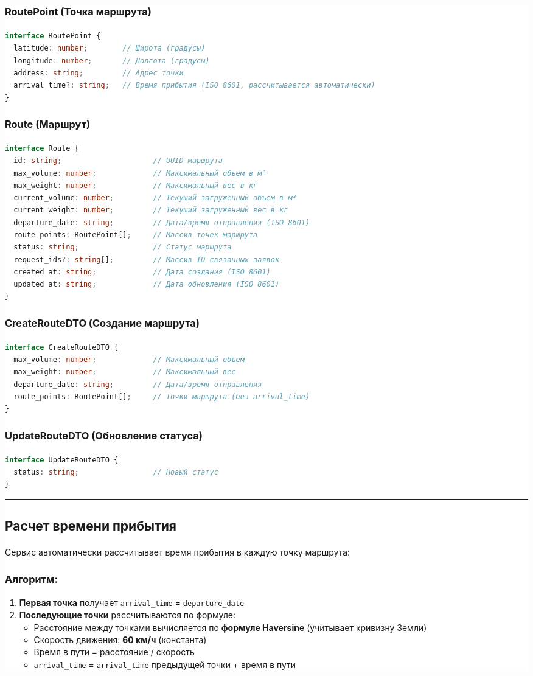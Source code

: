 ### RoutePoint (Точка маршрута)
```typescript
interface RoutePoint {
  latitude: number;        // Широта (градусы)
  longitude: number;       // Долгота (градусы)
  address: string;         // Адрес точки
  arrival_time?: string;   // Время прибытия (ISO 8601, рассчитывается автоматически)
}
```

### Route (Маршрут)
```typescript
interface Route {
  id: string;                     // UUID маршрута
  max_volume: number;             // Максимальный объем в м³
  max_weight: number;             // Максимальный вес в кг
  current_volume: number;         // Текущий загруженный объем в м³
  current_weight: number;         // Текущий загруженный вес в кг
  departure_date: string;         // Дата/время отправления (ISO 8601)
  route_points: RoutePoint[];     // Массив точек маршрута
  status: string;                 // Статус маршрута
  request_ids?: string[];         // Массив ID связанных заявок
  created_at: string;             // Дата создания (ISO 8601)
  updated_at: string;             // Дата обновления (ISO 8601)
}
```

### CreateRouteDTO (Создание маршрута)
```typescript
interface CreateRouteDTO {
  max_volume: number;             // Максимальный объем
  max_weight: number;             // Максимальный вес
  departure_date: string;         // Дата/время отправления
  route_points: RoutePoint[];     // Точки маршрута (без arrival_time)
}
```

### UpdateRouteDTO (Обновление статуса)
```typescript
interface UpdateRouteDTO {
  status: string;                 // Новый статус
}
```

---

## Расчет времени прибытия

Сервис автоматически рассчитывает время прибытия в каждую точку маршрута:

### Алгоритм:
1. **Первая точка** получает `arrival_time` = `departure_date`
2. **Последующие точки** рассчитываются по формуле:
   - Расстояние между точками вычисляется по **формуле Haversine** (учитывает кривизну Земли)
   - Скорость движения: **60 км/ч** (константа)
   - Время в пути = расстояние / скорость
   - `arrival_time` = `arrival_time` предыдущей точки + время в пути
